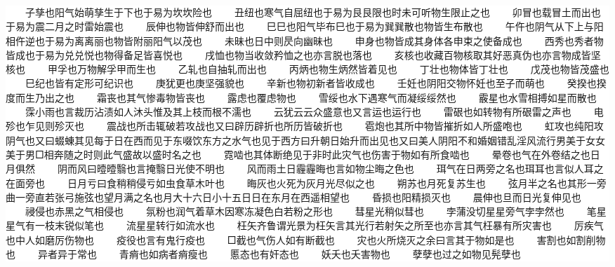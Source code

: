 　　子孳也阳气始萌孳生于下也于易为坎坎险也
　　丑纽也寒气自屈纽也于易为艮艮限也时未可听物生限止之也
　　卯冒也载冒土而出也于易为震二月之时雷始震也
　　辰伸也物皆伸舒而出也
　　巳巳也阳气毕布巳也于易为巽巽散也物皆生布散也
　　午仵也阴气从下上与阳相仵逆也于易为离离丽也物皆附丽阳气以茂也
　　未昧也日中则昃向幽昧也
　　申身也物皆成其身体各申束之使备成也
　　西秀也秀者物皆成也于易为兑兑悦也物得备足皆喜悦也
　　戌恤也物当收敛矜恤之也亦言脱也落也
　　亥核也收藏百物核取其好恶真伪也亦言物成皆坚核也
　　甲孚也万物解孚甲而生也
　　乙轧也自抽轧而出也
　　丙炳也物生炳然皆着见也
　　丁壮也物体皆丁壮也
　　戊茂也物皆茂盛也
　　巳纪也皆有定形可纪识也
　　庚犹更也庚坚强貌也
　　辛新也物初新者皆收成也
　　壬妊也阴阳交物怀妊也至子而萌也
　　癸揆也揆度而生乃出之也
　　霜丧也其气惨毒物皆丧也
　　露虑也覆虑物也
　　雪绥也水下遇寒气而凝绥绥然也
　　霰星也水雪相搏如星而散也
　　霂小雨也言裁历沾渍如人沐头惟及其上枝而根不濡也
　　云犹云云众盛意也又言运也运行也
　　雷硍也如转物有所硍雷之声也
　　电殄也乍见则殄灭也
　　震战也所击辄破若攻战也又曰辟历辟折也所历皆破折也
　　雹炮也其所中物皆摧折如人所盛咆也
　　虹攻也纯阳攻阴气也又曰蝃蝀其见每于日在西而见于东啜饮东方之水气也见于西方曰升朝日始升而出见也又曰美人阴阳不和婚姻错乱淫风流行男美于女女美于男□相奔随之时则此气盛故以盛时名之也
　　霓啮也其体断绝见于非时此灾气也伤害于物如有所食啮也
　　晕卷也气在外卷结之也日月俱然
　　阴而风曰曀曀翳也言掩翳日光使不明也
　　风而雨土日霾霾晦也言如物尘晦之色也
　　珥气在日两旁之名也珥耳也言似人耳之在面旁也
　　日月亏曰食稍稍侵亏如虫食草木叶也
　　晦灰也火死为灰月光尽似之也
　　朔苏也月死复苏生也
　　弦月半之名也其形一旁曲一旁直若张弓施弦也望月满之名也月大十六日小十五日日在东月在西遥相望也
　　昏损也阳精损灭也
　　晨伸也旦而日光复伸见也
　　祲侵也赤黑之气相侵也
　　氛粉也润气着草木因寒冻凝色白若粉之形也
　　彗星光稍似彗也
　　孛蒲没切星星旁气孛孛然也
　　笔星星气有一枝末锐似笔也
　　流星星转行如流水也
　　枉矢齐鲁谓光景为枉矢言其光行若射矢之所至也亦言其气枉暴有所灾害也
　　厉疾气也中人如磨厉伤物也
　　疫役也言有鬼行疫也
　　□截也气伤人如有断截也
　　灾也火所烧灭之余曰言其于物如是也
　　害割也如割削物也
　　异者异于常也
　　青痟也如病者痟瘦也
　　慝态也有奸态也
　　妖夭也夭害物也
　　孽孽也过之如物见髡孽也
　　